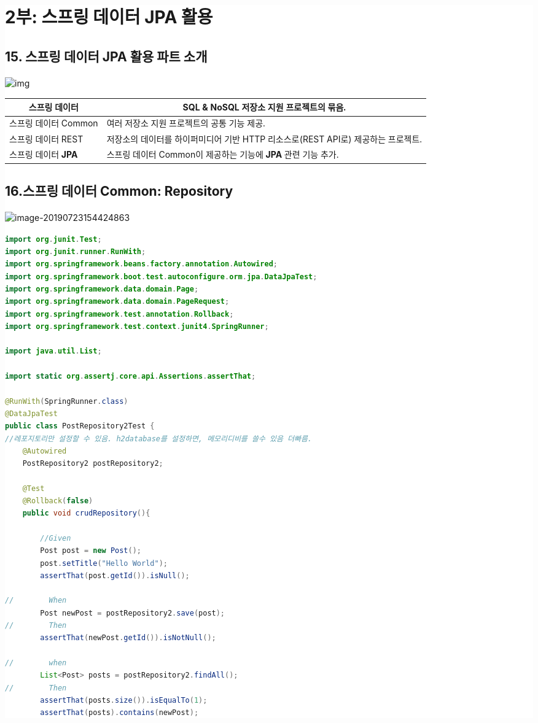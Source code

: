 # 2부: 스프링 데이터 JPA 활용

## 15. 스프링 데이터 JPA 활용 파트 소개



![img](http://ww4.sinaimg.cn/large/006tNc79gy1g59r4sc53nj30kd0c6wfv.jpg)


| 스프링 데이터         | SQL & NoSQL 저장소 지원 프로젝트의 묶음.                     |
| --------------------- | ------------------------------------------------------------ |
| 스프링 데이터 Common  | 여러 저장소 지원 프로젝트의 공통 기능 제공.                  |
| 스프링 데이터 REST    | 저장소의 데이터를 하이퍼미디어 기반 HTTP 리소스로(REST API로) 제공하는 프로젝트. |
| 스프링 데이터 **JPA** | 스프링 데이터 Common이 제공하는 기능에 **JPA** 관련 기능 추가. |



## 16.스프링 데이터 Common: Repository

![image-20190723154424863](http://ww3.sinaimg.cn/large/006tNc79gy1g59rqz60pzj30gt0aotad.jpg)



```java
import org.junit.Test;
import org.junit.runner.RunWith;
import org.springframework.beans.factory.annotation.Autowired;
import org.springframework.boot.test.autoconfigure.orm.jpa.DataJpaTest;
import org.springframework.data.domain.Page;
import org.springframework.data.domain.PageRequest;
import org.springframework.test.annotation.Rollback;
import org.springframework.test.context.junit4.SpringRunner;

import java.util.List;

import static org.assertj.core.api.Assertions.assertThat;

@RunWith(SpringRunner.class)
@DataJpaTest
public class PostRepository2Test {
//레포지토리만 설정할 수 있음. h2database를 설정하면, 메모리디비를 쓸수 있음 더빠름.
    @Autowired
    PostRepository2 postRepository2;

    @Test
    @Rollback(false)
    public void crudRepository(){

        //Given
        Post post = new Post();
        post.setTitle("Hello World");
        assertThat(post.getId()).isNull();

//        When
        Post newPost = postRepository2.save(post);
//        Then
        assertThat(newPost.getId()).isNotNull();

//        when
        List<Post> posts = postRepository2.findAll();
//        Then
        assertThat(posts.size()).isEqualTo(1);
        assertThat(posts).contains(newPost);
```